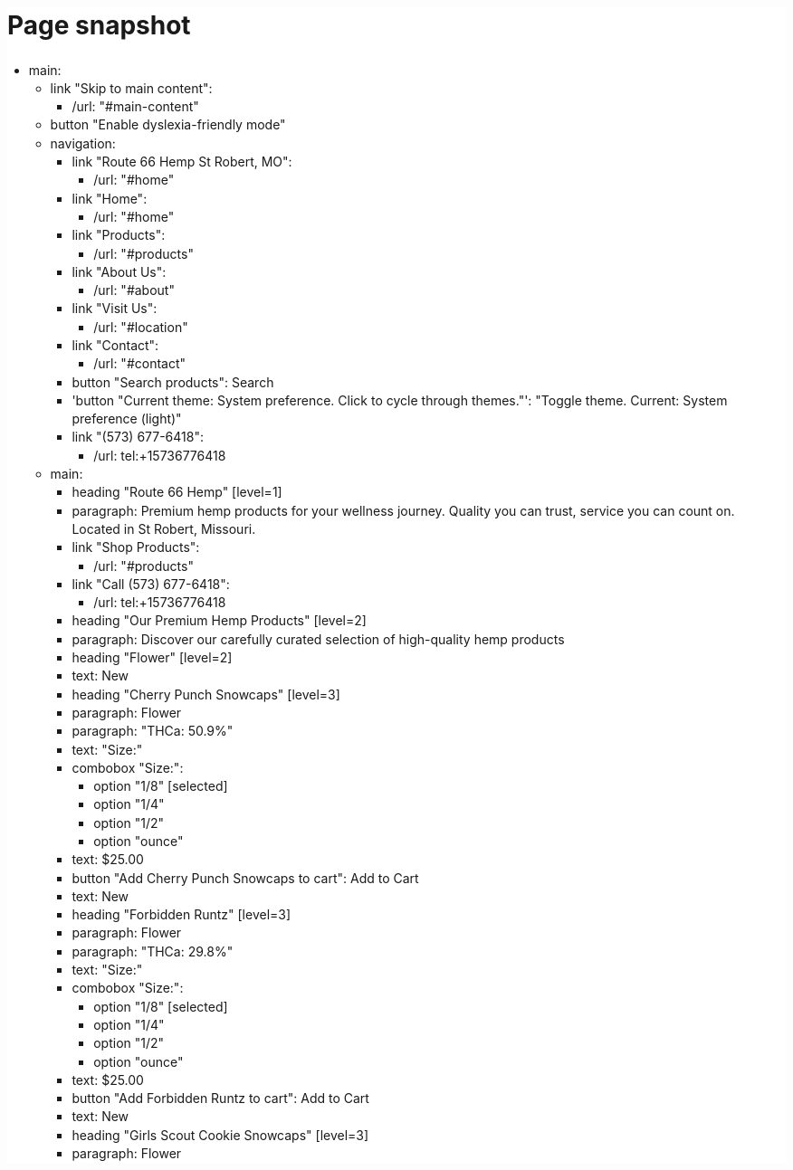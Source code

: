 # Page snapshot

- main:
  - link "Skip to main content":
    - /url: "#main-content"
  - button "Enable dyslexia-friendly mode"
  - navigation:
    - link "Route 66 Hemp St Robert, MO":
      - /url: "#home"
    - link "Home":
      - /url: "#home"
    - link "Products":
      - /url: "#products"
    - link "About Us":
      - /url: "#about"
    - link "Visit Us":
      - /url: "#location"
    - link "Contact":
      - /url: "#contact"
    - button "Search products": Search
    - 'button "Current theme: System preference. Click to cycle through themes."': "Toggle theme. Current: System preference (light)"
    - link "(573) 677-6418":
      - /url: tel:+15736776418
  - main:
    - heading "Route 66 Hemp" [level=1]
    - paragraph: Premium hemp products for your wellness journey. Quality you can trust, service you can count on. Located in St Robert, Missouri.
    - link "Shop Products":
      - /url: "#products"
    - link "Call (573) 677-6418":
      - /url: tel:+15736776418
    - heading "Our Premium Hemp Products" [level=2]
    - paragraph: Discover our carefully curated selection of high-quality hemp products
    - heading "Flower" [level=2]
    - text: New
    - heading "Cherry Punch Snowcaps" [level=3]
    - paragraph: Flower
    - paragraph: "THCa: 50.9%"
    - text: "Size:"
    - combobox "Size:":
      - option "1/8" [selected]
      - option "1/4"
      - option "1/2"
      - option "ounce"
    - text: $25.00
    - button "Add Cherry Punch Snowcaps to cart": Add to Cart
    - text: New
    - heading "Forbidden Runtz" [level=3]
    - paragraph: Flower
    - paragraph: "THCa: 29.8%"
    - text: "Size:"
    - combobox "Size:":
      - option "1/8" [selected]
      - option "1/4"
      - option "1/2"
      - option "ounce"
    - text: $25.00
    - button "Add Forbidden Runtz to cart": Add to Cart
    - text: New
    - heading "Girls Scout Cookie Snowcaps" [level=3]
    - paragraph: Flower